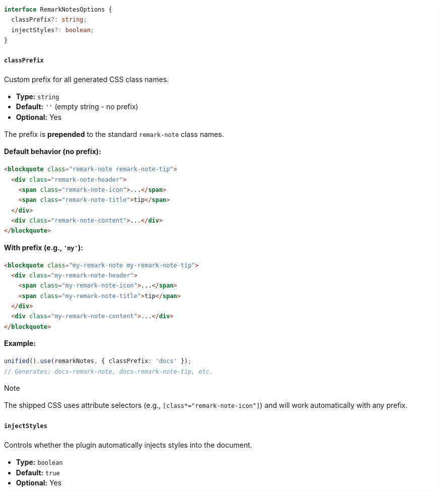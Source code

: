 ```typescript
interface RemarkNotesOptions {
  classPrefix?: string;
  injectStyles?: boolean;
}
```

#### `classPrefix`

Custom prefix for all generated CSS class names.

- **Type:** `string`
- **Default:** `''` (empty string - no prefix)
- **Optional:** Yes

The prefix is **prepended** to the standard `remark-note` class names.

**Default behavior (no prefix):**
```html
<blockquote class="remark-note remark-note-tip">
  <div class="remark-note-header">
    <span class="remark-note-icon">...</span>
    <span class="remark-note-title">tip</span>
  </div>
  <div class="remark-note-content">...</div>
</blockquote>
```

**With prefix (e.g., `'my'`):**
```html
<blockquote class="my-remark-note my-remark-note-tip">
  <div class="my-remark-note-header">
    <span class="my-remark-note-icon">...</span>
    <span class="my-remark-note-title">tip</span>
  </div>
  <div class="my-remark-note-content">...</div>
</blockquote>
```

**Example:**

```typescript
unified().use(remarkNotes, { classPrefix: 'docs' });
// Generates: docs-remark-note, docs-remark-note-tip, etc.
```

> [!note]
> The shipped CSS uses attribute selectors (e.g., `[class*="remark-note-icon"]`) and will work automatically with any prefix.

#### `injectStyles`

Controls whether the plugin automatically injects styles into the document.

- **Type:** `boolean`
- **Default:** `true`
- **Optional:** Yes

